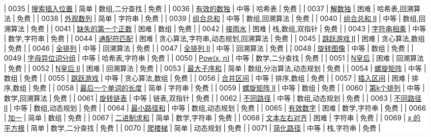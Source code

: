 | 0035 | [搜索插入位置](https://leetcode-cn.com/problems/search-insert-position/) | 简单 | 数组,二分查找                          | 免费 |
| 0036 | [有效的数独](https://leetcode-cn.com/problems/valid-sudoku/) | 中等 | 哈希表                                 | 免费 |
| 0037 | [解数独](https://leetcode-cn.com/problems/sudoku-solver/)    | 困难 | 哈希表,回溯算法                        | 免费 |
| 0038 | [外观数列](https://leetcode-cn.com/problems/count-and-say/)  | 简单 | 字符串                                 | 免费 |
| 0039 | [组合总和](https://leetcode-cn.com/problems/combination-sum/) | 中等 | 数组,回溯算法                          | 免费 |
| 0040 | [组合总和 II](https://leetcode-cn.com/problems/combination-sum-ii/) | 中等 | 数组,回溯算法                          | 免费 |
| 0041 | [缺失的第一个正数](https://leetcode-cn.com/problems/first-missing-positive/) | 困难 | 数组                                   | 免费 |
| 0042 | [接雨水](https://leetcode-cn.com/problems/trapping-rain-water/) | 困难 | 栈,数组,双指针                         | 免费 |
| 0043 | [字符串相乘](https://leetcode-cn.com/problems/multiply-strings/) | 中等 | 数学,字符串                            | 免费 |
| 0044 | [通配符匹配](https://leetcode-cn.com/problems/wildcard-matching/) | 困难 | 贪心算法,字符串,动态规划,回溯算法      | 免费 |
| 0045 | [跳跃游戏 II](https://leetcode-cn.com/problems/jump-game-ii/) | 困难 | 贪心算法,数组                          | 免费 |
| 0046 | [全排列](https://leetcode-cn.com/problems/permutations/)     | 中等 | 回溯算法                               | 免费 |
| 0047 | [全排列 II](https://leetcode-cn.com/problems/permutations-ii/) | 中等 | 回溯算法                               | 免费 |
| 0048 | [旋转图像](https://leetcode-cn.com/problems/rotate-image/)   | 中等 | 数组                                   | 免费 |
| 0049 | [字母异位词分组](https://leetcode-cn.com/problems/group-anagrams/) | 中等 | 哈希表,字符串                          | 免费 |
| 0050 | [Pow(x, n)](https://leetcode-cn.com/problems/powx-n/)        | 中等 | 数学,二分查找                          | 免费 |
| 0051 | [N皇后](https://leetcode-cn.com/problems/n-queens/)          | 困难 | 回溯算法                               | 免费 |
| 0052 | [N皇后 II](https://leetcode-cn.com/problems/n-queens-ii/)    | 困难 | 回溯算法                               | 免费 |
| 0053 | [最大子序和](https://leetcode-cn.com/problems/maximum-subarray/) | 简单 | 数组,分治算法,动态规划                 | 免费 |
| 0054 | [螺旋矩阵](https://leetcode-cn.com/problems/spiral-matrix/)  | 中等 | 数组                                   | 免费 |
| 0055 | [跳跃游戏](https://leetcode-cn.com/problems/jump-game/)      | 中等 | 贪心算法,数组                          | 免费 |
| 0056 | [合并区间](https://leetcode-cn.com/problems/merge-intervals/) | 中等 | 排序,数组                              | 免费 |
| 0057 | [插入区间](https://leetcode-cn.com/problems/insert-interval/) | 困难 | 排序,数组                              | 免费 |
| 0058 | [最后一个单词的长度](https://leetcode-cn.com/problems/length-of-last-word/) | 简单 | 字符串                                 | 免费 |
| 0059 | [螺旋矩阵 II](https://leetcode-cn.com/problems/spiral-matrix-ii/) | 中等 | 数组                                   | 免费 |
| 0060 | [第k个排列](https://leetcode-cn.com/problems/permutation-sequence/) | 中等 | 数学,回溯算法                          | 免费 |
| 0061 | [旋转链表](https://leetcode-cn.com/problems/rotate-list/)    | 中等 | 链表,双指针                            | 免费 |
| 0062 | [不同路径](https://leetcode-cn.com/problems/unique-paths/)   | 中等 | 数组,动态规划                          | 免费 |
| 0063 | [不同路径 II](https://leetcode-cn.com/problems/unique-paths-ii/) | 中等 | 数组,动态规划                          | 免费 |
| 0064 | [最小路径和](https://leetcode-cn.com/problems/minimum-path-sum/) | 中等 | 数组,动态规划                          | 免费 |
| 0065 | [有效数字](https://leetcode-cn.com/problems/valid-number/)   | 困难 | 数学,字符串                            | 免费 |
| 0066 | [加一](https://leetcode-cn.com/problems/plus-one/)           | 简单 | 数组                                   | 免费 |
| 0067 | [二进制求和](https://leetcode-cn.com/problems/add-binary/)   | 简单 | 数学,字符串                            | 免费 |
| 0068 | [文本左右对齐](https://leetcode-cn.com/problems/text-justification/) | 困难 | 字符串                                 | 免费 |
| 0069 | [x 的平方根](https://leetcode-cn.com/problems/sqrtx/)        | 简单 | 数学,二分查找                          | 免费 |
| 0070 | [爬楼梯](https://leetcode-cn.com/problems/climbing-stairs/)  | 简单 | 动态规划                               | 免费 |
| 0071 | [简化路径](https://leetcode-cn.com/problems/simplify-path/)  | 中等 | 栈,字符串                              | 免费 |